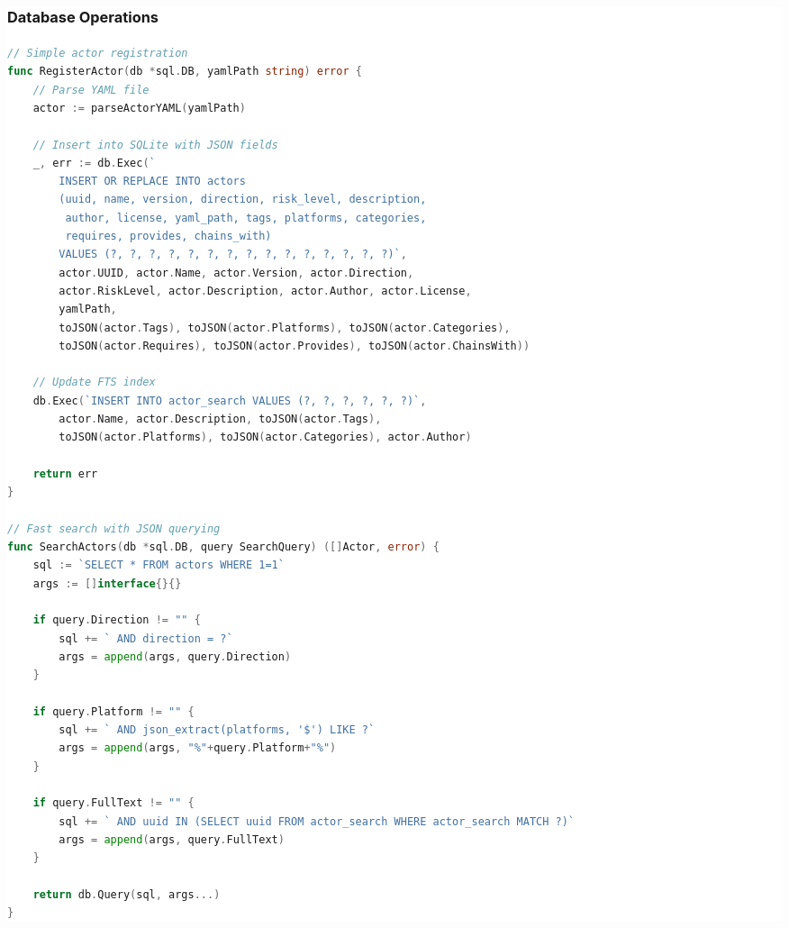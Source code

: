 ### Database Operations
```go
// Simple actor registration
func RegisterActor(db *sql.DB, yamlPath string) error {
    // Parse YAML file
    actor := parseActorYAML(yamlPath)
    
    // Insert into SQLite with JSON fields
    _, err := db.Exec(`
        INSERT OR REPLACE INTO actors 
        (uuid, name, version, direction, risk_level, description, 
         author, license, yaml_path, tags, platforms, categories, 
         requires, provides, chains_with)
        VALUES (?, ?, ?, ?, ?, ?, ?, ?, ?, ?, ?, ?, ?, ?, ?)`,
        actor.UUID, actor.Name, actor.Version, actor.Direction,
        actor.RiskLevel, actor.Description, actor.Author, actor.License,
        yamlPath,
        toJSON(actor.Tags), toJSON(actor.Platforms), toJSON(actor.Categories),
        toJSON(actor.Requires), toJSON(actor.Provides), toJSON(actor.ChainsWith))
    
    // Update FTS index
    db.Exec(`INSERT INTO actor_search VALUES (?, ?, ?, ?, ?, ?)`,
        actor.Name, actor.Description, toJSON(actor.Tags),
        toJSON(actor.Platforms), toJSON(actor.Categories), actor.Author)
    
    return err
}

// Fast search with JSON querying
func SearchActors(db *sql.DB, query SearchQuery) ([]Actor, error) {
    sql := `SELECT * FROM actors WHERE 1=1`
    args := []interface{}{}
    
    if query.Direction != "" {
        sql += ` AND direction = ?`
        args = append(args, query.Direction)
    }
    
    if query.Platform != "" {
        sql += ` AND json_extract(platforms, '$') LIKE ?`
        args = append(args, "%"+query.Platform+"%")
    }
    
    if query.FullText != "" {
        sql += ` AND uuid IN (SELECT uuid FROM actor_search WHERE actor_search MATCH ?)`
        args = append(args, query.FullText)
    }
    
    return db.Query(sql, args...)
}
```
